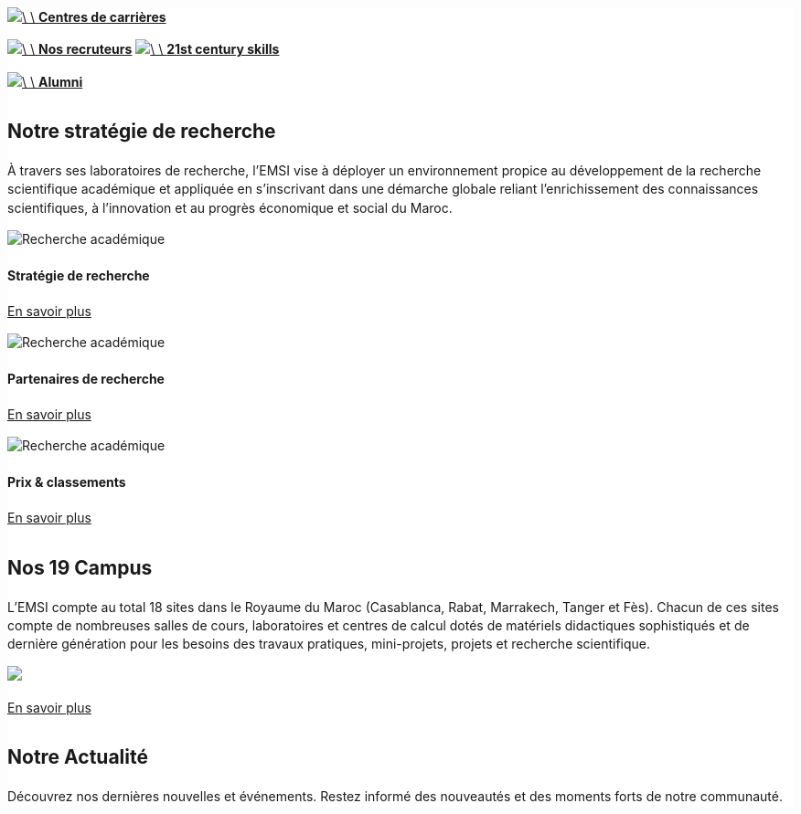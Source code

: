 [![](<Base64-Image-Removed>)\\
\\
**Centres de carrières**](https://emsi.ma/employabilite/career-center/)

[![](<Base64-Image-Removed>)\\
\\
**Nos recruteurs**](https://emsi.ma/employabilite/recruteurs/) [![](<Base64-Image-Removed>)\\
\\
**21st century skills**](https://emsi.ma/21st-century-skills/)

[![](<Base64-Image-Removed>)\\
\\
**Alumni**](https://emsi.ma/employabilite/alumni/)

## Notre stratégie de recherche

À travers ses laboratoires de recherche, l’EMSI vise à déployer un environnement propice au développement de la recherche scientifique académique et appliquée en s’inscrivant dans une démarche globale reliant l’enrichissement des connaissances scientifiques, à l’innovation et au progrès économique et social du Maroc.

![Recherche  académique](<Base64-Image-Removed>)

#### Stratégie de recherche

[En savoir plus](https://emsi.ma/recherche-innovation/#Strat%C3%A9gie)

![Recherche  académique](<Base64-Image-Removed>)

#### Partenaires de recherche

[En savoir plus](https://emsi.ma/recherche-innovation/#Partenaires)

![Recherche  académique](<Base64-Image-Removed>)

#### Prix & classements

[En savoir plus](https://emsi.ma/recherche-innovation/#prix)

## Nos 19 Campus

L’EMSI compte au total 18 sites dans le Royaume du Maroc (Casablanca, Rabat, Marrakech, Tanger et Fès). Chacun de ces sites compte de nombreuses salles de cours, laboratoires et centres de calcul dotés de matériels didactiques sophistiqués et de dernière génération pour les besoins des travaux pratiques, mini-projets, projets et recherche scientifique.

![](<Base64-Image-Removed>)

[En savoir plus](https://emsi.ma/campus)

## Notre Actualité

Découvrez nos dernières nouvelles et événements. Restez informé des nouveautés et des moments forts de notre communauté.
